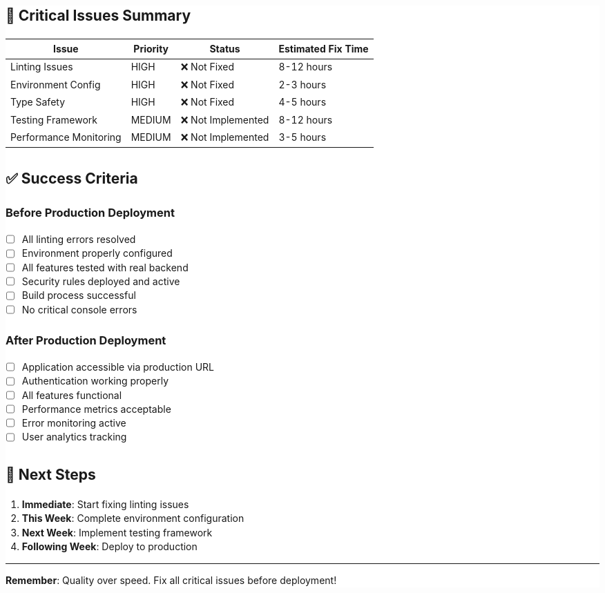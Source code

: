 ## 🚨 Critical Issues Summary

| Issue | Priority | Status | Estimated Fix Time |
|-------|----------|---------|-------------------|
| Linting Issues | HIGH | ❌ Not Fixed | 8-12 hours |
| Environment Config | HIGH | ❌ Not Fixed | 2-3 hours |
| Type Safety | HIGH | ❌ Not Fixed | 4-5 hours |
| Testing Framework | MEDIUM | ❌ Not Implemented | 8-12 hours |
| Performance Monitoring | MEDIUM | ❌ Not Implemented | 3-5 hours |

## ✅ Success Criteria

### Before Production Deployment
- [ ] All linting errors resolved
- [ ] Environment properly configured
- [ ] All features tested with real backend
- [ ] Security rules deployed and active
- [ ] Build process successful
- [ ] No critical console errors

### After Production Deployment
- [ ] Application accessible via production URL
- [ ] Authentication working properly
- [ ] All features functional
- [ ] Performance metrics acceptable
- [ ] Error monitoring active
- [ ] User analytics tracking

## 🎯 Next Steps

1. **Immediate**: Start fixing linting issues
2. **This Week**: Complete environment configuration
3. **Next Week**: Implement testing framework
4. **Following Week**: Deploy to production

---

**Remember**: Quality over speed. Fix all critical issues before deployment!
